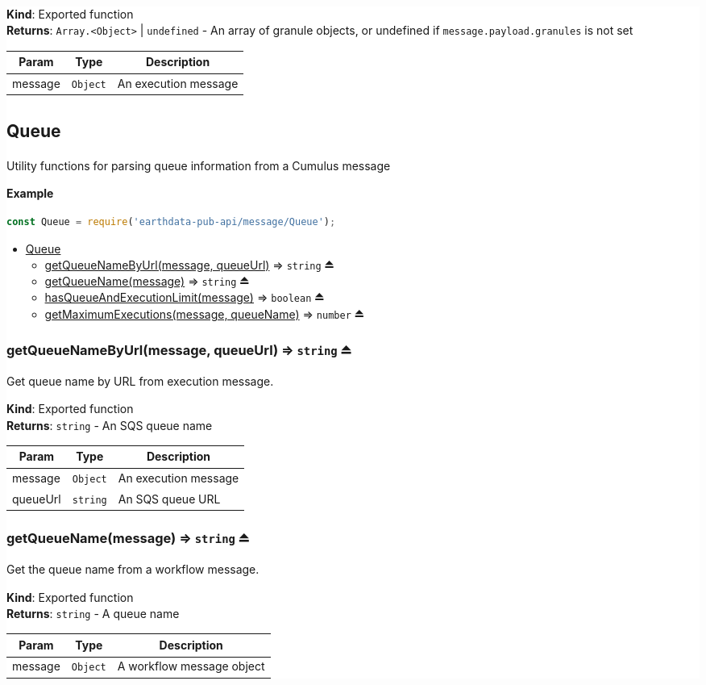 **Kind**: Exported function  
**Returns**: <code>Array.&lt;Object&gt;</code> \| <code>undefined</code> - An array of granule objects, or
  undefined if `message.payload.granules` is not set  

| Param | Type | Description |
| --- | --- | --- |
| message | <code>Object</code> | An execution message |

<a name="module_Queue"></a>

## Queue
Utility functions for parsing queue information from a Cumulus message

**Example**  
```js
const Queue = require('earthdata-pub-api/message/Queue');
```

* [Queue](#module_Queue)
    * [getQueueNameByUrl(message, queueUrl)](#exp_module_Queue--getQueueNameByUrl) ⇒ <code>string</code> ⏏
    * [getQueueName(message)](#exp_module_Queue--getQueueName) ⇒ <code>string</code> ⏏
    * [hasQueueAndExecutionLimit(message)](#exp_module_Queue--hasQueueAndExecutionLimit) ⇒ <code>boolean</code> ⏏
    * [getMaximumExecutions(message, queueName)](#exp_module_Queue--getMaximumExecutions) ⇒ <code>number</code> ⏏

<a name="exp_module_Queue--getQueueNameByUrl"></a>

### getQueueNameByUrl(message, queueUrl) ⇒ <code>string</code> ⏏
Get queue name by URL from execution message.

**Kind**: Exported function  
**Returns**: <code>string</code> - An SQS queue name  

| Param | Type | Description |
| --- | --- | --- |
| message | <code>Object</code> | An execution message |
| queueUrl | <code>string</code> | An SQS queue URL |

<a name="exp_module_Queue--getQueueName"></a>

### getQueueName(message) ⇒ <code>string</code> ⏏
Get the queue name from a workflow message.

**Kind**: Exported function  
**Returns**: <code>string</code> - A queue name  

| Param | Type | Description |
| --- | --- | --- |
| message | <code>Object</code> | A workflow message object |

